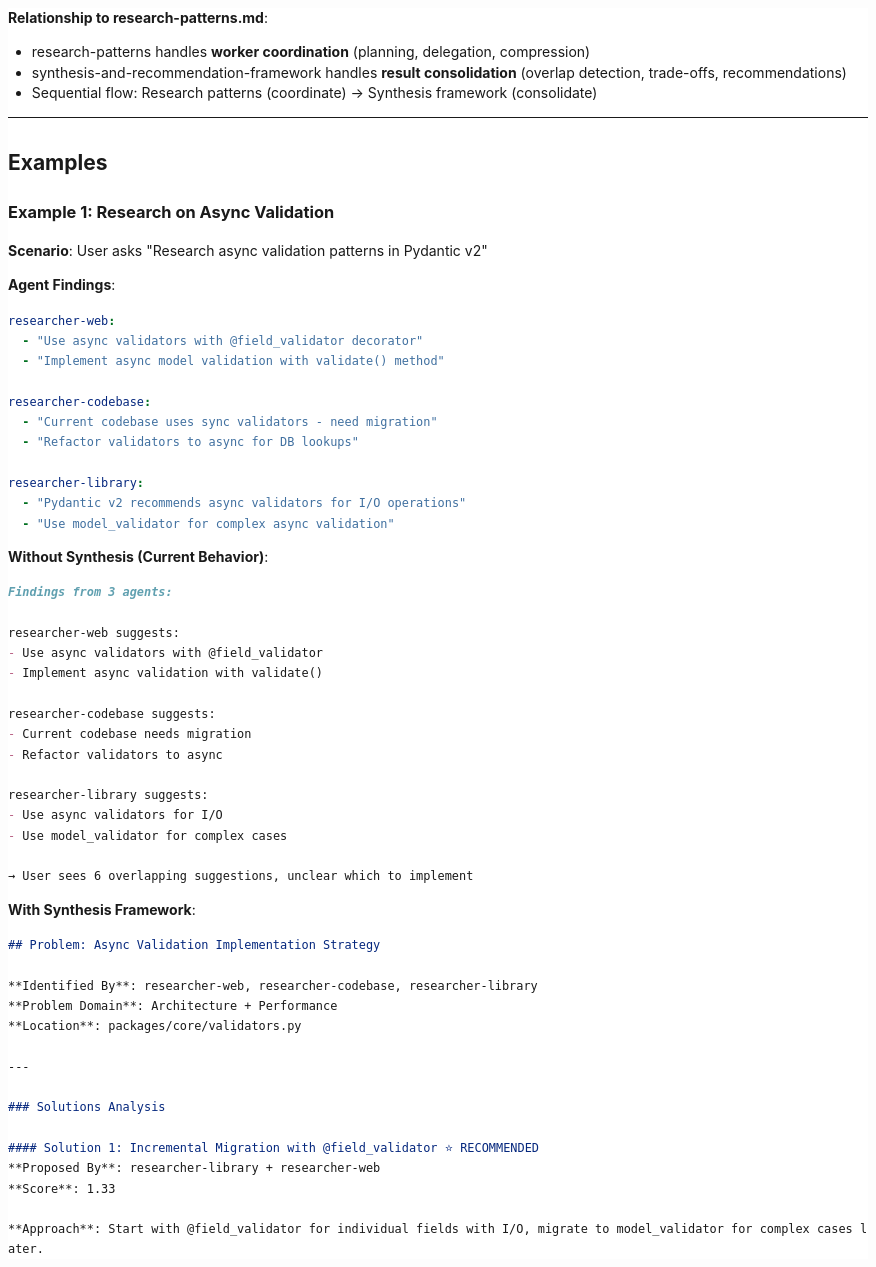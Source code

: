 **Relationship to research-patterns.md**:
- research-patterns handles **worker coordination** (planning, delegation, compression)
- synthesis-and-recommendation-framework handles **result consolidation** (overlap detection, trade-offs, recommendations)
- Sequential flow: Research patterns (coordinate) → Synthesis framework (consolidate)

---

## Examples

### Example 1: Research on Async Validation

**Scenario**: User asks "Research async validation patterns in Pydantic v2"

**Agent Findings**:
```yaml
researcher-web:
  - "Use async validators with @field_validator decorator"
  - "Implement async model validation with validate() method"

researcher-codebase:
  - "Current codebase uses sync validators - need migration"
  - "Refactor validators to async for DB lookups"

researcher-library:
  - "Pydantic v2 recommends async validators for I/O operations"
  - "Use model_validator for complex async validation"
```

**Without Synthesis (Current Behavior)**:
```markdown
Findings from 3 agents:

researcher-web suggests:
- Use async validators with @field_validator
- Implement async validation with validate()

researcher-codebase suggests:
- Current codebase needs migration
- Refactor validators to async

researcher-library suggests:
- Use async validators for I/O
- Use model_validator for complex cases

→ User sees 6 overlapping suggestions, unclear which to implement
```

**With Synthesis Framework**:
```markdown
## Problem: Async Validation Implementation Strategy

**Identified By**: researcher-web, researcher-codebase, researcher-library
**Problem Domain**: Architecture + Performance
**Location**: packages/core/validators.py

---

### Solutions Analysis

#### Solution 1: Incremental Migration with @field_validator ⭐ RECOMMENDED
**Proposed By**: researcher-library + researcher-web
**Score**: 1.33

**Approach**: Start with @field_validator for individual fields with I/O, migrate to model_validator for complex cases later.
```